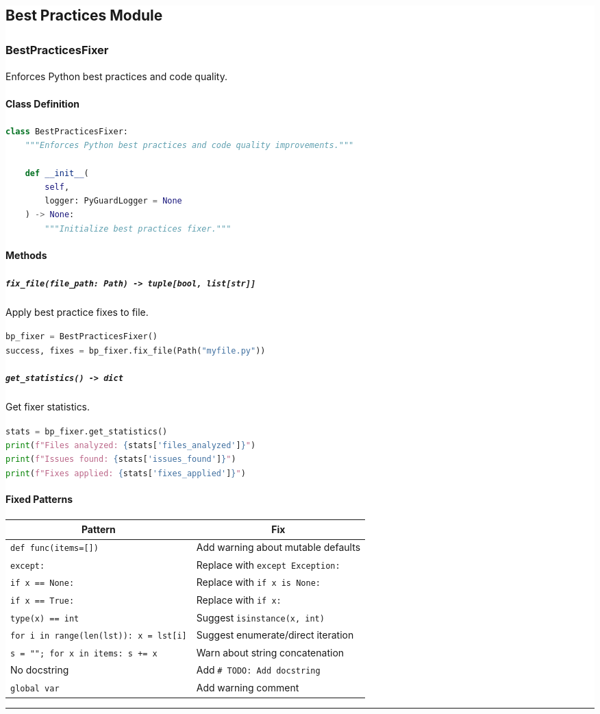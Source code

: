 
## Best Practices Module

### BestPracticesFixer

Enforces Python best practices and code quality.

#### Class Definition

```python
class BestPracticesFixer:
    """Enforces Python best practices and code quality improvements."""
    
    def __init__(
        self,
        logger: PyGuardLogger = None
    ) -> None:
        """Initialize best practices fixer."""
```

#### Methods

##### `fix_file(file_path: Path) -> tuple[bool, list[str]]`

Apply best practice fixes to file.

```python
bp_fixer = BestPracticesFixer()
success, fixes = bp_fixer.fix_file(Path("myfile.py"))
```

##### `get_statistics() -> dict`

Get fixer statistics.

```python
stats = bp_fixer.get_statistics()
print(f"Files analyzed: {stats['files_analyzed']}")
print(f"Issues found: {stats['issues_found']}")
print(f"Fixes applied: {stats['fixes_applied']}")
```

#### Fixed Patterns

| Pattern | Fix |
|---------|-----|
| `def func(items=[])` | Add warning about mutable defaults |
| `except:` | Replace with `except Exception:` |
| `if x == None:` | Replace with `if x is None:` |
| `if x == True:` | Replace with `if x:` |
| `type(x) == int` | Suggest `isinstance(x, int)` |
| `for i in range(len(lst)): x = lst[i]` | Suggest enumerate/direct iteration |
| `s = ""; for x in items: s += x` | Warn about string concatenation |
| No docstring | Add `# TODO: Add docstring` |
| `global var` | Add warning comment |

---